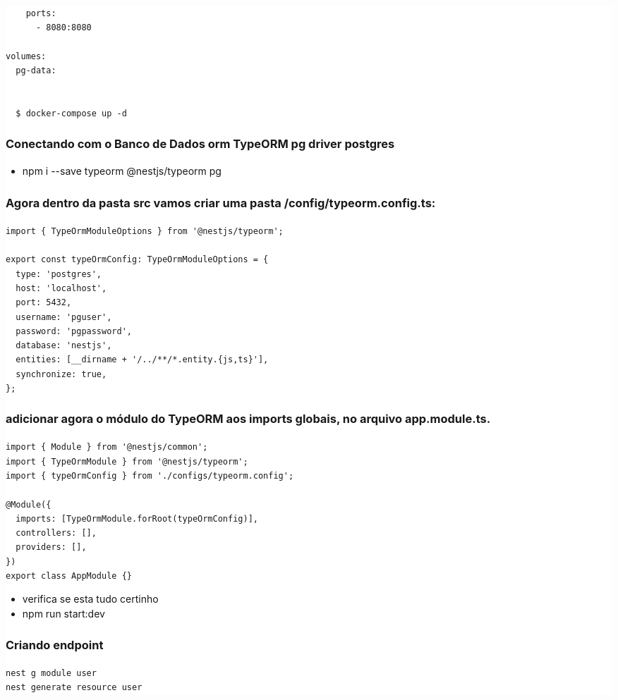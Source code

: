 ```
    ports:
      - 8080:8080

volumes:
  pg-data:


  $ docker-compose up -d
```

### Conectando com o Banco de Dados  orm TypeORM  pg driver postgres

- npm i --save typeorm @nestjs/typeorm pg

### Agora dentro da pasta src vamos criar uma pasta /config/typeorm.config.ts:
```
import { TypeOrmModuleOptions } from '@nestjs/typeorm';

export const typeOrmConfig: TypeOrmModuleOptions = {
  type: 'postgres',
  host: 'localhost',
  port: 5432,
  username: 'pguser',
  password: 'pgpassword',
  database: 'nestjs',
  entities: [__dirname + '/../**/*.entity.{js,ts}'],
  synchronize: true,
};
```

### adicionar agora o módulo do TypeORM aos imports globais, no arquivo app.module.ts.
```
import { Module } from '@nestjs/common';
import { TypeOrmModule } from '@nestjs/typeorm';
import { typeOrmConfig } from './configs/typeorm.config';

@Module({
  imports: [TypeOrmModule.forRoot(typeOrmConfig)],
  controllers: [],
  providers: [],
})
export class AppModule {}
```
- verifica se esta tudo certinho
- npm run start:dev

### Criando endpoint
```
nest g module user
nest generate resource user
```
